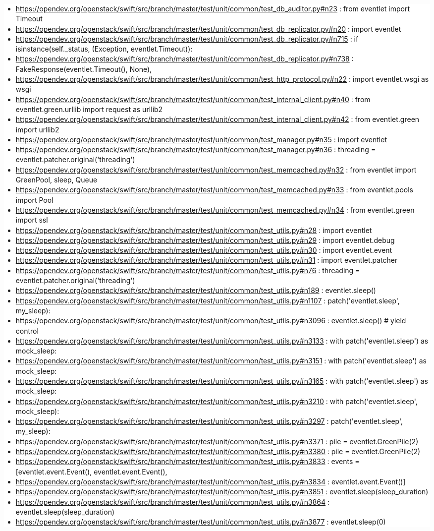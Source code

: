 - https://opendev.org/openstack/swift/src/branch/master/test/unit/common/test_db_auditor.py#n23 : from eventlet import Timeout
- https://opendev.org/openstack/swift/src/branch/master/test/unit/common/test_db_replicator.py#n20 : import eventlet
- https://opendev.org/openstack/swift/src/branch/master/test/unit/common/test_db_replicator.py#n715 : if isinstance(self._status, (Exception, eventlet.Timeout)):
- https://opendev.org/openstack/swift/src/branch/master/test/unit/common/test_db_replicator.py#n738 : FakeResponse(eventlet.Timeout(), None),
- https://opendev.org/openstack/swift/src/branch/master/test/unit/common/test_http_protocol.py#n22 : import eventlet.wsgi as wsgi
- https://opendev.org/openstack/swift/src/branch/master/test/unit/common/test_internal_client.py#n40 : from eventlet.green.urllib import request as urllib2
- https://opendev.org/openstack/swift/src/branch/master/test/unit/common/test_internal_client.py#n42 : from eventlet.green import urllib2
- https://opendev.org/openstack/swift/src/branch/master/test/unit/common/test_manager.py#n35 : import eventlet
- https://opendev.org/openstack/swift/src/branch/master/test/unit/common/test_manager.py#n36 : threading = eventlet.patcher.original('threading')
- https://opendev.org/openstack/swift/src/branch/master/test/unit/common/test_memcached.py#n32 : from eventlet import GreenPool, sleep, Queue
- https://opendev.org/openstack/swift/src/branch/master/test/unit/common/test_memcached.py#n33 : from eventlet.pools import Pool
- https://opendev.org/openstack/swift/src/branch/master/test/unit/common/test_memcached.py#n34 : from eventlet.green import ssl
- https://opendev.org/openstack/swift/src/branch/master/test/unit/common/test_utils.py#n28 : import eventlet
- https://opendev.org/openstack/swift/src/branch/master/test/unit/common/test_utils.py#n29 : import eventlet.debug
- https://opendev.org/openstack/swift/src/branch/master/test/unit/common/test_utils.py#n30 : import eventlet.event
- https://opendev.org/openstack/swift/src/branch/master/test/unit/common/test_utils.py#n31 : import eventlet.patcher
- https://opendev.org/openstack/swift/src/branch/master/test/unit/common/test_utils.py#n76 : threading = eventlet.patcher.original('threading')
- https://opendev.org/openstack/swift/src/branch/master/test/unit/common/test_utils.py#n189 : eventlet.sleep()
- https://opendev.org/openstack/swift/src/branch/master/test/unit/common/test_utils.py#n1107 : patch('eventlet.sleep', my_sleep):
- https://opendev.org/openstack/swift/src/branch/master/test/unit/common/test_utils.py#n3096 : eventlet.sleep()   # yield control
- https://opendev.org/openstack/swift/src/branch/master/test/unit/common/test_utils.py#n3133 : with patch('eventlet.sleep') as mock_sleep:
- https://opendev.org/openstack/swift/src/branch/master/test/unit/common/test_utils.py#n3151 : with patch('eventlet.sleep') as mock_sleep:
- https://opendev.org/openstack/swift/src/branch/master/test/unit/common/test_utils.py#n3165 : with patch('eventlet.sleep') as mock_sleep:
- https://opendev.org/openstack/swift/src/branch/master/test/unit/common/test_utils.py#n3210 : with patch('eventlet.sleep', mock_sleep):
- https://opendev.org/openstack/swift/src/branch/master/test/unit/common/test_utils.py#n3297 : patch('eventlet.sleep', my_sleep):
- https://opendev.org/openstack/swift/src/branch/master/test/unit/common/test_utils.py#n3371 : pile = eventlet.GreenPile(2)
- https://opendev.org/openstack/swift/src/branch/master/test/unit/common/test_utils.py#n3380 : pile = eventlet.GreenPile(2)
- https://opendev.org/openstack/swift/src/branch/master/test/unit/common/test_utils.py#n3833 : events = [eventlet.event.Event(), eventlet.event.Event(),
- https://opendev.org/openstack/swift/src/branch/master/test/unit/common/test_utils.py#n3834 : eventlet.event.Event()]
- https://opendev.org/openstack/swift/src/branch/master/test/unit/common/test_utils.py#n3851 : eventlet.sleep(sleep_duration)
- https://opendev.org/openstack/swift/src/branch/master/test/unit/common/test_utils.py#n3864 : eventlet.sleep(sleep_duration)
- https://opendev.org/openstack/swift/src/branch/master/test/unit/common/test_utils.py#n3877 : eventlet.sleep(0)